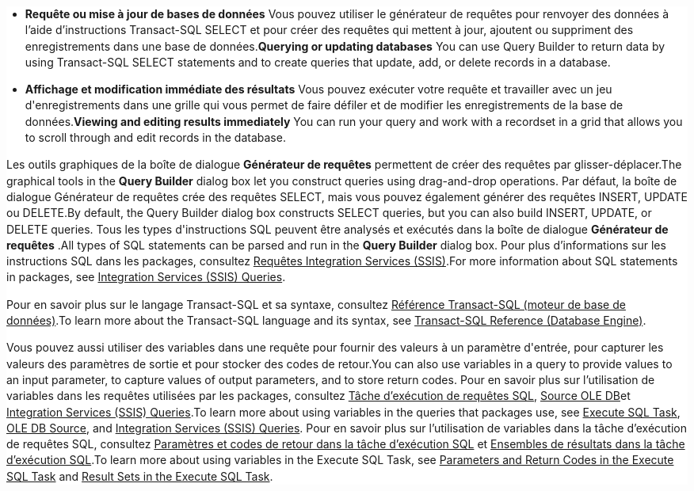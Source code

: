 -   <span data-ttu-id="62174-109">**Requête ou mise à jour de bases de données** Vous pouvez utiliser le générateur de requêtes pour renvoyer des données à l’aide d’instructions Transact-SQL SELECT et pour créer des requêtes qui mettent à jour, ajoutent ou suppriment des enregistrements dans une base de données.</span><span class="sxs-lookup"><span data-stu-id="62174-109">**Querying or updating databases** You can use Query Builder to return data by using Transact-SQL SELECT statements and to create queries that update, add, or delete records in a database.</span></span>  
  
-   <span data-ttu-id="62174-110">**Affichage et modification immédiate des résultats** Vous pouvez exécuter votre requête et travailler avec un jeu d'enregistrements dans une grille qui vous permet de faire défiler et de modifier les enregistrements de la base de données.</span><span class="sxs-lookup"><span data-stu-id="62174-110">**Viewing and editing results immediately** You can run your query and work with a recordset in a grid that allows you to scroll through and edit records in the database.</span></span>  
  
 <span data-ttu-id="62174-111">Les outils graphiques de la boîte de dialogue **Générateur de requêtes** permettent de créer des requêtes par glisser-déplacer.</span><span class="sxs-lookup"><span data-stu-id="62174-111">The graphical tools in the **Query Builder** dialog box let you construct queries using drag-and-drop operations.</span></span> <span data-ttu-id="62174-112">Par défaut, la boîte de dialogue Générateur de requêtes crée des requêtes SELECT, mais vous pouvez également générer des requêtes INSERT, UPDATE ou DELETE.</span><span class="sxs-lookup"><span data-stu-id="62174-112">By default, the Query Builder dialog box constructs SELECT queries, but you can also build INSERT, UPDATE, or DELETE queries.</span></span> <span data-ttu-id="62174-113">Tous les types d'instructions SQL peuvent être analysés et exécutés dans la boîte de dialogue **Générateur de requêtes** .</span><span class="sxs-lookup"><span data-stu-id="62174-113">All types of SQL statements can be parsed and run in the **Query Builder** dialog box.</span></span> <span data-ttu-id="62174-114">Pour plus d’informations sur les instructions SQL dans les packages, consultez [Requêtes Integration Services &#40;SSIS&#41;](integration-services-ssis-queries.md).</span><span class="sxs-lookup"><span data-stu-id="62174-114">For more information about SQL statements in packages, see [Integration Services &#40;SSIS&#41; Queries](integration-services-ssis-queries.md).</span></span>  
  
 <span data-ttu-id="62174-115">Pour en savoir plus sur le langage Transact-SQL et sa syntaxe, consultez [Référence Transact-SQL &#40;moteur de base de données&#41;](/sql/t-sql/language-reference).</span><span class="sxs-lookup"><span data-stu-id="62174-115">To learn more about the Transact-SQL language and its syntax, see [Transact-SQL Reference &#40;Database Engine&#41;](/sql/t-sql/language-reference).</span></span>  
  
 <span data-ttu-id="62174-116">Vous pouvez aussi utiliser des variables dans une requête pour fournir des valeurs à un paramètre d'entrée, pour capturer les valeurs des paramètres de sortie et pour stocker des codes de retour.</span><span class="sxs-lookup"><span data-stu-id="62174-116">You can also use variables in a query to provide values to an input parameter, to capture values of output parameters, and to store return codes.</span></span> <span data-ttu-id="62174-117">Pour en savoir plus sur l’utilisation de variables dans les requêtes utilisées par les packages, consultez [Tâche d’exécution de requêtes SQL](control-flow/execute-sql-task.md), [Source OLE DB](data-flow/ole-db-source.md)et [Integration Services &#40;SSIS&#41; Queries](integration-services-ssis-queries.md).</span><span class="sxs-lookup"><span data-stu-id="62174-117">To learn more about using variables in the queries that packages use, see [Execute SQL Task](control-flow/execute-sql-task.md), [OLE DB Source](data-flow/ole-db-source.md), and [Integration Services &#40;SSIS&#41; Queries](integration-services-ssis-queries.md).</span></span> <span data-ttu-id="62174-118">Pour en savoir plus sur l’utilisation de variables dans la tâche d’exécution de requêtes SQL, consultez [Paramètres et codes de retour dans la tâche d’exécution SQL](../../2014/integration-services/parameters-and-return-codes-in-the-execute-sql-task.md) et [Ensembles de résultats dans la tâche d’exécution SQL](../../2014/integration-services/result-sets-in-the-execute-sql-task.md).</span><span class="sxs-lookup"><span data-stu-id="62174-118">To learn more about using variables in the Execute SQL Task, see [Parameters and Return Codes in the Execute SQL Task](../../2014/integration-services/parameters-and-return-codes-in-the-execute-sql-task.md) and [Result Sets in the Execute SQL Task](../../2014/integration-services/result-sets-in-the-execute-sql-task.md).</span></span>  
  
